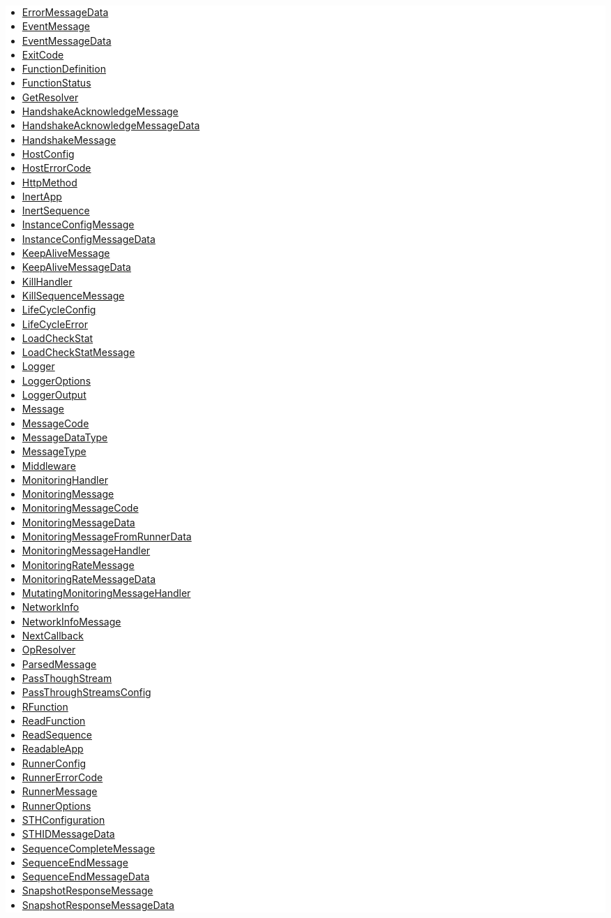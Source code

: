 - [ErrorMessageData](README.md#errormessagedata)
- [EventMessage](README.md#eventmessage)
- [EventMessageData](README.md#eventmessagedata)
- [ExitCode](README.md#exitcode)
- [FunctionDefinition](README.md#functiondefinition)
- [FunctionStatus](README.md#functionstatus)
- [GetResolver](README.md#getresolver)
- [HandshakeAcknowledgeMessage](README.md#handshakeacknowledgemessage)
- [HandshakeAcknowledgeMessageData](README.md#handshakeacknowledgemessagedata)
- [HandshakeMessage](README.md#handshakemessage)
- [HostConfig](README.md#hostconfig)
- [HostErrorCode](README.md#hosterrorcode)
- [HttpMethod](README.md#httpmethod)
- [InertApp](README.md#inertapp)
- [InertSequence](README.md#inertsequence)
- [InstanceConfigMessage](README.md#instanceconfigmessage)
- [InstanceConfigMessageData](README.md#instanceconfigmessagedata)
- [KeepAliveMessage](README.md#keepalivemessage)
- [KeepAliveMessageData](README.md#keepalivemessagedata)
- [KillHandler](README.md#killhandler)
- [KillSequenceMessage](README.md#killsequencemessage)
- [LifeCycleConfig](README.md#lifecycleconfig)
- [LifeCycleError](README.md#lifecycleerror)
- [LoadCheckStat](README.md#loadcheckstat)
- [LoadCheckStatMessage](README.md#loadcheckstatmessage)
- [Logger](README.md#logger)
- [LoggerOptions](README.md#loggeroptions)
- [LoggerOutput](README.md#loggeroutput)
- [Message](README.md#message)
- [MessageCode](README.md#messagecode)
- [MessageDataType](README.md#messagedatatype)
- [MessageType](README.md#messagetype)
- [Middleware](README.md#middleware)
- [MonitoringHandler](README.md#monitoringhandler)
- [MonitoringMessage](README.md#monitoringmessage)
- [MonitoringMessageCode](README.md#monitoringmessagecode)
- [MonitoringMessageData](README.md#monitoringmessagedata)
- [MonitoringMessageFromRunnerData](README.md#monitoringmessagefromrunnerdata)
- [MonitoringMessageHandler](README.md#monitoringmessagehandler)
- [MonitoringRateMessage](README.md#monitoringratemessage)
- [MonitoringRateMessageData](README.md#monitoringratemessagedata)
- [MutatingMonitoringMessageHandler](README.md#mutatingmonitoringmessagehandler)
- [NetworkInfo](README.md#networkinfo)
- [NetworkInfoMessage](README.md#networkinfomessage)
- [NextCallback](README.md#nextcallback)
- [OpResolver](README.md#opresolver)
- [ParsedMessage](README.md#parsedmessage)
- [PassThoughStream](README.md#passthoughstream)
- [PassThroughStreamsConfig](README.md#passthroughstreamsconfig)
- [RFunction](README.md#rfunction)
- [ReadFunction](README.md#readfunction)
- [ReadSequence](README.md#readsequence)
- [ReadableApp](README.md#readableapp)
- [RunnerConfig](README.md#runnerconfig)
- [RunnerErrorCode](README.md#runnererrorcode)
- [RunnerMessage](README.md#runnermessage)
- [RunnerOptions](README.md#runneroptions)
- [STHConfiguration](README.md#sthconfiguration)
- [STHIDMessageData](README.md#sthidmessagedata)
- [SequenceCompleteMessage](README.md#sequencecompletemessage)
- [SequenceEndMessage](README.md#sequenceendmessage)
- [SequenceEndMessageData](README.md#sequenceendmessagedata)
- [SnapshotResponseMessage](README.md#snapshotresponsemessage)
- [SnapshotResponseMessageData](README.md#snapshotresponsemessagedata)